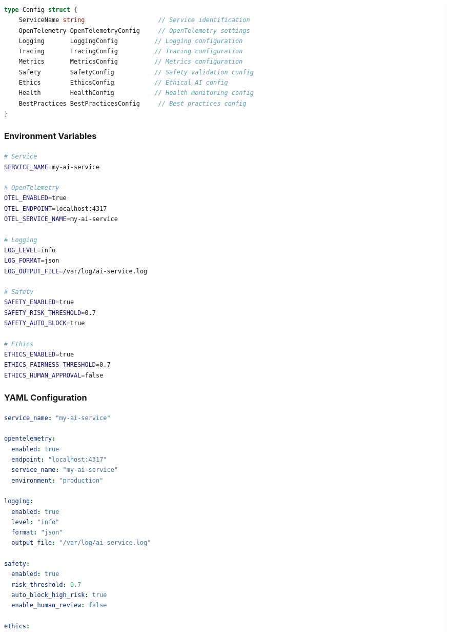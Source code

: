```go
type Config struct {
    ServiceName string                    // Service identification
    OpenTelemetry OpenTelemetryConfig     // OpenTelemetry settings
    Logging       LoggingConfig          // Logging configuration
    Tracing       TracingConfig          // Tracing configuration
    Metrics       MetricsConfig          // Metrics configuration
    Safety        SafetyConfig           // Safety validation config
    Ethics        EthicsConfig           // Ethical AI config
    Health        HealthConfig           // Health monitoring config
    BestPractices BestPracticesConfig     // Best practices config
}
```

### Environment Variables

```bash
# Service
SERVICE_NAME=my-ai-service

# OpenTelemetry
OTEL_ENABLED=true
OTEL_ENDPOINT=localhost:4317
OTEL_SERVICE_NAME=my-ai-service

# Logging
LOG_LEVEL=info
LOG_FORMAT=json
LOG_OUTPUT_FILE=/var/log/ai-service.log

# Safety
SAFETY_ENABLED=true
SAFETY_RISK_THRESHOLD=0.7
SAFETY_AUTO_BLOCK=true

# Ethics
ETHICS_ENABLED=true
ETHICS_FAIRNESS_THRESHOLD=0.7
ETHICS_HUMAN_APPROVAL=false
```

### YAML Configuration

```yaml
service_name: "my-ai-service"

opentelemetry:
  enabled: true
  endpoint: "localhost:4317"
  service_name: "my-ai-service"
  environment: "production"

logging:
  enabled: true
  level: "info"
  format: "json"
  output_file: "/var/log/ai-service.log"

safety:
  enabled: true
  risk_threshold: 0.7
  auto_block_high_risk: true
  enable_human_review: false

ethics:
```